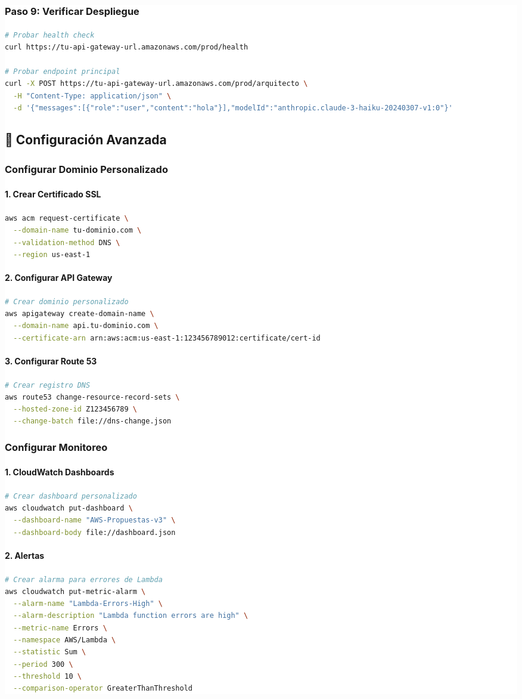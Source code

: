 ### Paso 9: Verificar Despliegue
```bash
# Probar health check
curl https://tu-api-gateway-url.amazonaws.com/prod/health

# Probar endpoint principal
curl -X POST https://tu-api-gateway-url.amazonaws.com/prod/arquitecto \
  -H "Content-Type: application/json" \
  -d '{"messages":[{"role":"user","content":"hola"}],"modelId":"anthropic.claude-3-haiku-20240307-v1:0"}'
```

## 🔧 Configuración Avanzada

### Configurar Dominio Personalizado

#### 1. Crear Certificado SSL
```bash
aws acm request-certificate \
  --domain-name tu-dominio.com \
  --validation-method DNS \
  --region us-east-1
```

#### 2. Configurar API Gateway
```bash
# Crear dominio personalizado
aws apigateway create-domain-name \
  --domain-name api.tu-dominio.com \
  --certificate-arn arn:aws:acm:us-east-1:123456789012:certificate/cert-id
```

#### 3. Configurar Route 53
```bash
# Crear registro DNS
aws route53 change-resource-record-sets \
  --hosted-zone-id Z123456789 \
  --change-batch file://dns-change.json
```

### Configurar Monitoreo

#### 1. CloudWatch Dashboards
```bash
# Crear dashboard personalizado
aws cloudwatch put-dashboard \
  --dashboard-name "AWS-Propuestas-v3" \
  --dashboard-body file://dashboard.json
```

#### 2. Alertas
```bash
# Crear alarma para errores de Lambda
aws cloudwatch put-metric-alarm \
  --alarm-name "Lambda-Errors-High" \
  --alarm-description "Lambda function errors are high" \
  --metric-name Errors \
  --namespace AWS/Lambda \
  --statistic Sum \
  --period 300 \
  --threshold 10 \
  --comparison-operator GreaterThanThreshold
```
